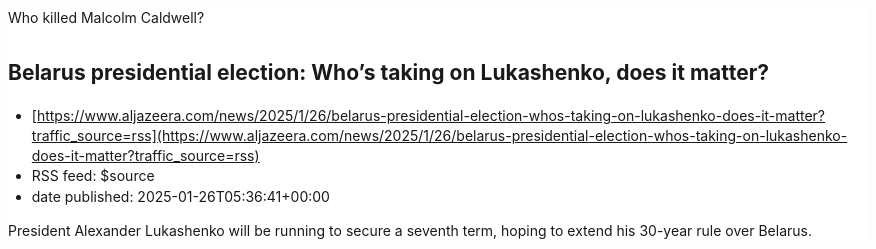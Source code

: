 Who killed Malcolm Caldwell?

## Belarus presidential election: Who’s taking on Lukashenko, does it matter?
 - [https://www.aljazeera.com/news/2025/1/26/belarus-presidential-election-whos-taking-on-lukashenko-does-it-matter?traffic_source=rss](https://www.aljazeera.com/news/2025/1/26/belarus-presidential-election-whos-taking-on-lukashenko-does-it-matter?traffic_source=rss)
 - RSS feed: $source
 - date published: 2025-01-26T05:36:41+00:00

President Alexander Lukashenko will be running to secure a seventh term, hoping to extend his 30-year rule over Belarus.

